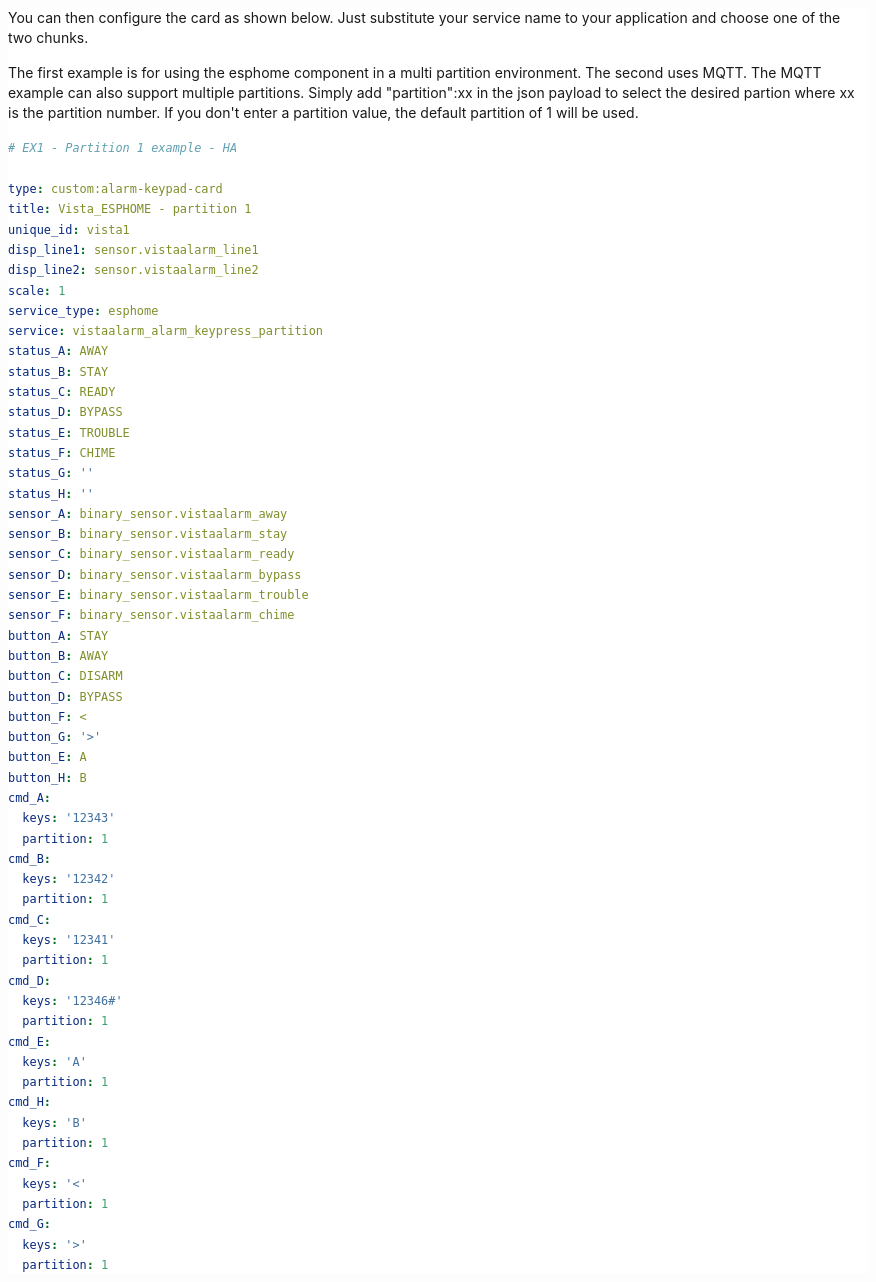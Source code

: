 You can then configure the card as shown below. Just substitute your service name to your application and choose one of the two chunks.

The first example is for using the esphome component in a multi partition environment.  The second uses MQTT.  The MQTT example can also support multiple partitions. 
Simply add "partition":xx in the json payload to select the desired partion where xx is the partition number.  If you don't enter a partition value, the default partition of 1 will be used.

```yaml
# EX1 - Partition 1 example - HA

type: custom:alarm-keypad-card
title: Vista_ESPHOME - partition 1
unique_id: vista1
disp_line1: sensor.vistaalarm_line1
disp_line2: sensor.vistaalarm_line2
scale: 1
service_type: esphome
service: vistaalarm_alarm_keypress_partition
status_A: AWAY
status_B: STAY
status_C: READY
status_D: BYPASS
status_E: TROUBLE
status_F: CHIME
status_G: ''
status_H: ''
sensor_A: binary_sensor.vistaalarm_away
sensor_B: binary_sensor.vistaalarm_stay
sensor_C: binary_sensor.vistaalarm_ready
sensor_D: binary_sensor.vistaalarm_bypass
sensor_E: binary_sensor.vistaalarm_trouble
sensor_F: binary_sensor.vistaalarm_chime
button_A: STAY
button_B: AWAY
button_C: DISARM
button_D: BYPASS
button_F: <
button_G: '>'
button_E: A
button_H: B
cmd_A:
  keys: '12343'
  partition: 1
cmd_B:
  keys: '12342'
  partition: 1
cmd_C:
  keys: '12341'
  partition: 1
cmd_D:
  keys: '12346#'
  partition: 1
cmd_E:
  keys: 'A'
  partition: 1
cmd_H:
  keys: 'B'
  partition: 1
cmd_F:
  keys: '<'
  partition: 1
cmd_G:
  keys: '>'
  partition: 1
```